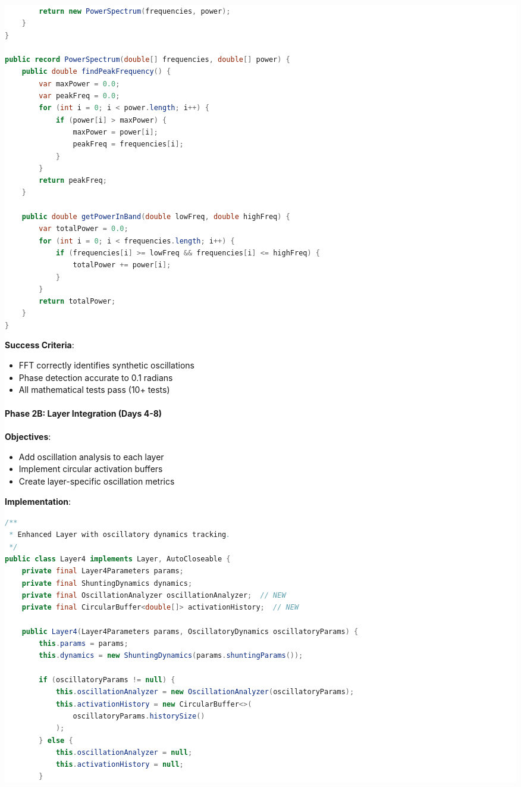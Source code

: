 ```java
        return new PowerSpectrum(frequencies, power);
    }
}

public record PowerSpectrum(double[] frequencies, double[] power) {
    public double findPeakFrequency() {
        var maxPower = 0.0;
        var peakFreq = 0.0;
        for (int i = 0; i < power.length; i++) {
            if (power[i] > maxPower) {
                maxPower = power[i];
                peakFreq = frequencies[i];
            }
        }
        return peakFreq;
    }

    public double getPowerInBand(double lowFreq, double highFreq) {
        var totalPower = 0.0;
        for (int i = 0; i < frequencies.length; i++) {
            if (frequencies[i] >= lowFreq && frequencies[i] <= highFreq) {
                totalPower += power[i];
            }
        }
        return totalPower;
    }
}
```

**Success Criteria**:
- FFT correctly identifies synthetic oscillations
- Phase detection accurate to 0.1 radians
- All mathematical tests pass (10+ tests)

#### Phase 2B: Layer Integration (Days 4-8)

**Objectives**:
- Add oscillation analysis to each layer
- Implement circular activation buffers
- Create layer-specific oscillation metrics

**Implementation**:
```java
/**
 * Enhanced Layer with oscillatory dynamics tracking.
 */
public class Layer4 implements Layer, AutoCloseable {
    private final Layer4Parameters params;
    private final ShuntingDynamics dynamics;
    private final OscillationAnalyzer oscillationAnalyzer;  // NEW
    private final CircularBuffer<double[]> activationHistory;  // NEW

    public Layer4(Layer4Parameters params, OscillatoryDynamics oscillatoryParams) {
        this.params = params;
        this.dynamics = new ShuntingDynamics(params.shuntingParams());

        if (oscillatoryParams != null) {
            this.oscillationAnalyzer = new OscillationAnalyzer(oscillatoryParams);
            this.activationHistory = new CircularBuffer<>(
                oscillatoryParams.historySize()
            );
        } else {
            this.oscillationAnalyzer = null;
            this.activationHistory = null;
        }
```